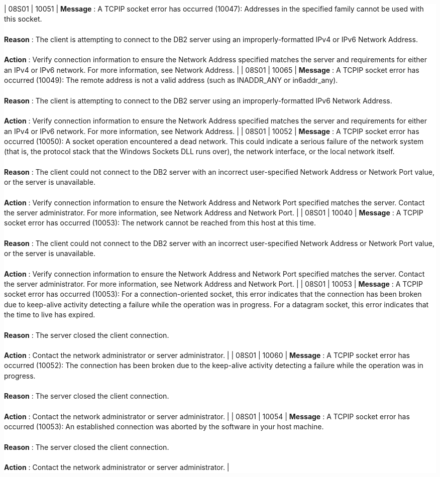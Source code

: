 |           08S01           |          10051           |                                                                                                                                     <strong>Message</strong> : A TCPIP socket error has occurred (10047): Addresses in the specified family cannot be used with this socket.<br /><br /> <strong>Reason</strong> : The client is attempting to connect to the DB2 server using an improperly-formatted IPv4 or IPv6 Network Address.<br /><br /> <strong>Action</strong> : Verify connection information to ensure the Network Address specified matches the server and requirements for either an IPv4 or IPv6 network. For more information, see Network Address.                                                                                                                                     |
|           08S01           |          10065           |                                                                                                                                   <strong>Message</strong> : A TCPIP socket error has occurred (10049): The remote address is not a valid address (such as INADDR_ANY or in6addr_any).<br /><br /> <strong>Reason</strong> : The client is attempting to connect to the DB2 server using an improperly-formatted IPv6 Network Address.<br /><br /> <strong>Action</strong> : Verify connection information to ensure the Network Address specified matches the server and requirements for either an IPv4 or IPv6 network. For more information, see Network Address.                                                                                                                                   |
|           08S01           |          10052           |                          <strong>Message</strong> : A TCPIP socket error has occurred (10050): A socket operation encountered a dead network. This could indicate a serious failure of the network system (that is, the protocol stack that the Windows Sockets DLL runs over), the network interface, or the local network itself.<br /><br /> <strong>Reason</strong> : The client could not connect to the DB2 server with an incorrect user-specified Network Address or Network Port value, or the server is unavailable.<br /><br /> <strong>Action</strong> : Verify connection information to ensure the Network Address and Network Port specified matches the server. Contact the server administrator. For more information, see Network Address and Network Port.                           |
|           08S01           |          10040           |                                                                                                               <strong>Message</strong> : A TCPIP socket error has occurred (10053): The network cannot be reached from this host at this time.<br /><br /> <strong>Reason</strong> : The client could not connect to the DB2 server with an incorrect user-specified Network Address or Network Port value, or the server is unavailable.<br /><br /> <strong>Action</strong> : Verify connection information to ensure the Network Address and Network Port specified matches the server. Contact the server administrator. For more information, see Network Address and Network Port.                                                                                                                |
|           08S01           |          10053           |                                                                                                                                           <strong>Message</strong> : A TCPIP socket error has occurred (10053): For a connection-oriented socket, this error indicates that the connection has been broken due to keep-alive activity detecting a failure while the operation was in progress. For a datagram socket, this error indicates that the time to live has expired.<br /><br /> <strong>Reason</strong> : The server closed the client connection.<br /><br /> <strong>Action</strong> : Contact the network administrator or server administrator.                                                                                                                                           |
|           08S01           |          10060           |                                                                                                                                                                                                              <strong>Message</strong> : A TCPIP socket error has occurred (10052): The connection has been broken due to the keep-alive activity detecting a failure while the operation was in progress.<br /><br /> <strong>Reason</strong> : The server closed the client connection.<br /><br /> <strong>Action</strong> : Contact the network administrator or server administrator.                                                                                                                                                                                                               |
|           08S01           |          10054           |                                                                                                                                                                                                                                    <strong>Message</strong> : A TCPIP socket error has occurred (10053): An established connection was aborted by the software in your host machine.<br /><br /> <strong>Reason</strong> : The server closed the client connection.<br /><br /> <strong>Action</strong> : Contact the network administrator or server administrator.                                                                                                                                                                                                                                    |
